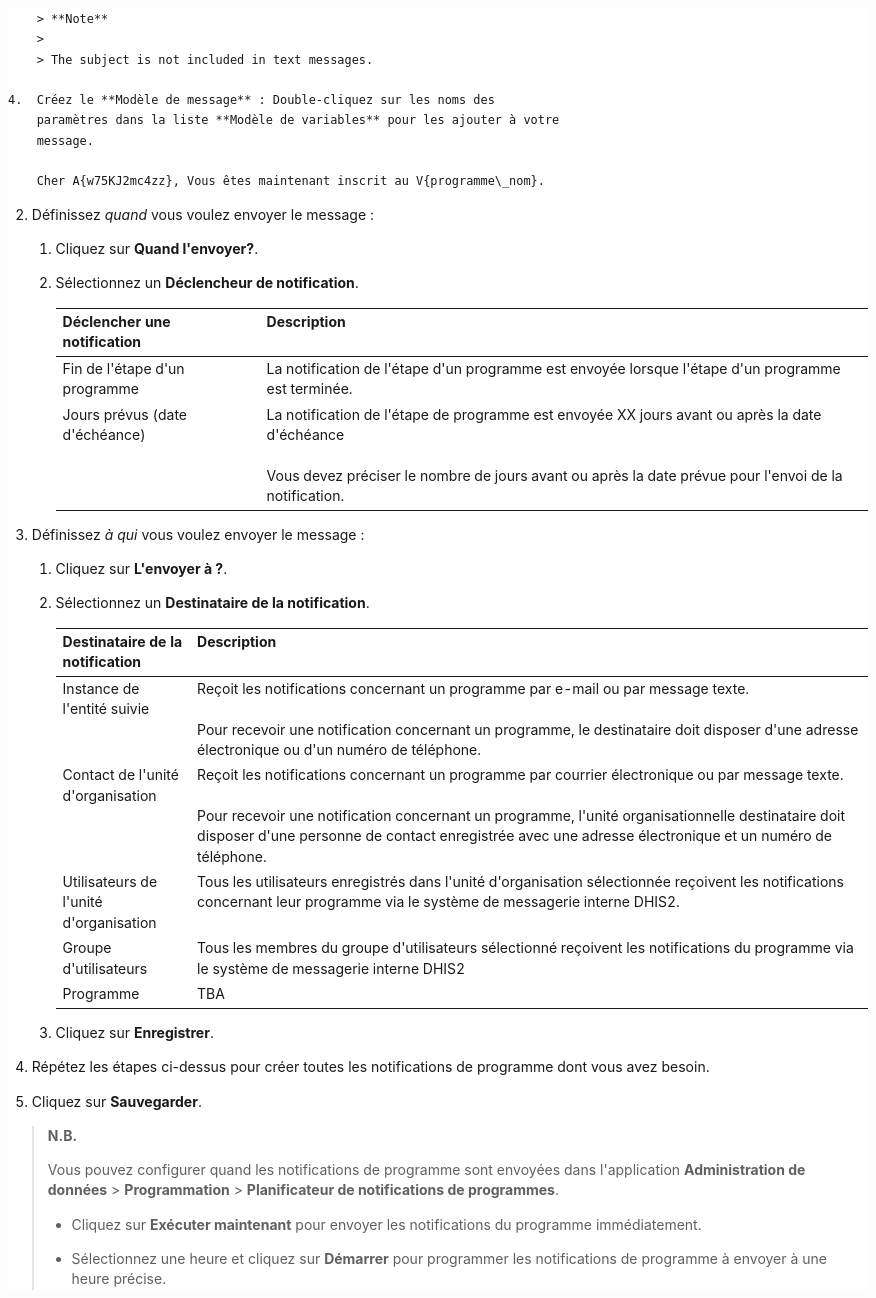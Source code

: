         > **Note**
        >
        > The subject is not included in text messages.

    4.  Créez le **Modèle de message** : Double-cliquez sur les noms des
        paramètres dans la liste **Modèle de variables** pour les ajouter à votre 
        message.

        Cher A{w75KJ2mc4zz}, Vous êtes maintenant inscrit au V{programme\_nom}.

2.  Définissez *quand* vous voulez envoyer le message :

    1.  Cliquez sur **Quand l'envoyer?**.

    2.  Sélectionnez un **Déclencheur de notification**.


        | Déclencher une notification | Description |
        |---|---|
        | Fin de l'étape d'un programme | La notification de l'étape d'un programme est envoyée lorsque l'étape d'un programme est terminée. |
        | Jours prévus (date d'échéance) | La notification de l'étape de programme est envoyée XX jours avant ou après la date d'échéance<br>         <br>Vous devez préciser le nombre de jours avant ou après la date prévue pour l'envoi de la notification. |

3.  Définissez *à qui* vous voulez envoyer le message :

    1.  Cliquez sur **L'envoyer à ?**.

    2.  Sélectionnez un **Destinataire de la notification**.


        | Destinataire de la notification | Description |
        |---|---|
        | Instance de l'entité suivie | Reçoit les notifications concernant un programme par e-mail ou par message texte.<br>         <br>Pour recevoir une notification concernant un programme, le destinataire doit disposer d'une adresse électronique ou d'un numéro de téléphone. |
        | Contact de l'unité d'organisation | Reçoit les notifications concernant un programme par courrier électronique ou par message texte.<br>         <br>Pour recevoir une notification concernant un programme, l'unité organisationnelle destinataire doit disposer d'une personne de contact enregistrée avec une adresse électronique et un numéro de téléphone. |
        | Utilisateurs de l'unité d'organisation | Tous les utilisateurs enregistrés dans l'unité d'organisation sélectionnée reçoivent les notifications concernant leur programme via le système de messagerie interne DHIS2. |
        | Groupe d'utilisateurs | Tous les membres du groupe d'utilisateurs sélectionné reçoivent les notifications du programme via le système de messagerie interne DHIS2 |
        | Programme | TBA |

    3. Cliquez sur **Enregistrer**.

4.  Répétez les étapes ci-dessus pour créer toutes les notifications de programme dont vous avez besoin.

5.  Cliquez sur **Sauvegarder**.

> **N.B.**
>
> Vous pouvez configurer quand les notifications de programme sont envoyées dans 
> l'application **Administration de données** \> **Programmation** \> **Planificateur de 
> notifications de programmes**.
>
> - Cliquez sur **Exécuter maintenant** pour envoyer les notifications du programme immédiatement.
>
> - Sélectionnez une heure et cliquez sur **Démarrer** pour programmer les notifications de programme 
> à envoyer à une heure 
précise.
